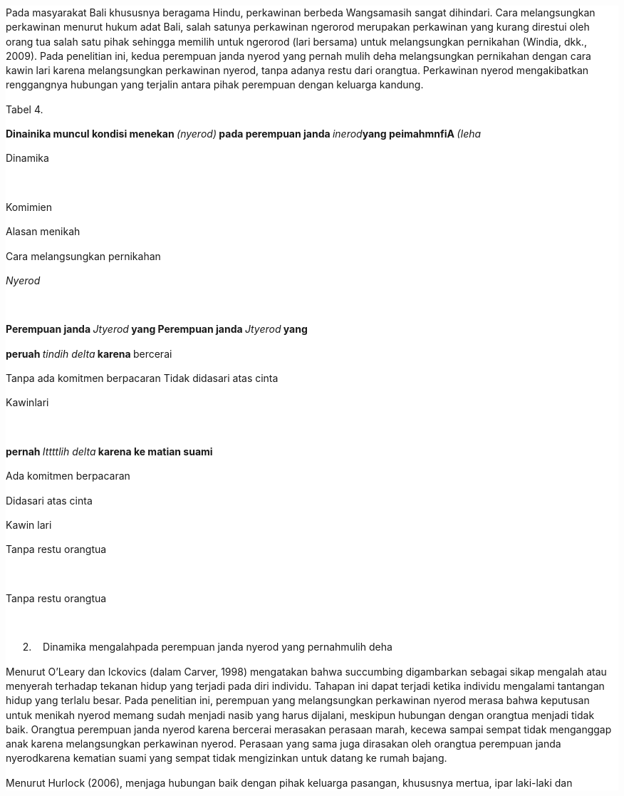<p><span class="font3">Pada masyarakat Bali khususnya beragama Hindu, perkawinan berbeda Wangsamasih sangat dihindari. Cara melangsungkan perkawinan menurut hukum adat Bali, salah satunya perkawinan ngerorod merupakan perkawinan yang kurang direstui oleh orang tua salah satu pihak sehingga memilih untuk ngerorod (lari bersama) untuk melangsungkan pernikahan (Windia, dkk., 2009). Pada penelitian ini, kedua perempuan janda nyerod yang pernah mulih deha melangsungkan pernikahan dengan cara kawin lari karena melangsungkan perkawinan nyerod, tanpa adanya restu dari orangtua. Perkawinan nyerod mengakibatkan renggangnya hubungan yang terjalin antara pihak perempuan dengan keluarga kandung.</span></p>
<p><span class="font0">Tabel 4.</span></p>
<p><span class="font0" style="font-weight:bold;">Dinainika muncul kondisi menekan </span><span class="font0" style="font-style:italic;">(nyerod)</span><span class="font0" style="font-weight:bold;"> pada perempuan janda </span><span class="font0" style="font-style:italic;">inerod</span><span class="font0" style="font-weight:bold;">yang peimahmnfiA </span><span class="font0" style="font-style:italic;">(Ieha</span></p>
<div>
<p><span class="font0">Dinamika</span></p>
</div><br clear="all">
<div>
<p><span class="font0">Komimien</span></p>
<p><span class="font0">Alasan menikah</span></p>
<p><span class="font0">Cara melangsungkan pernikahan</span></p>
<p><span class="font0" style="font-style:italic;">Nyerod</span></p>
</div><br clear="all">
<p><span class="font0" style="font-weight:bold;">Perempuan janda </span><span class="font0" style="font-style:italic;">Jtyerod</span><span class="font0" style="font-weight:bold;"> yang Perempuan janda </span><span class="font0" style="font-style:italic;">Jtyerod</span><span class="font0" style="font-weight:bold;"> yang</span></p>
<div>
<p><span class="font0" style="font-weight:bold;">peruah </span><span class="font0" style="font-style:italic;">tindih delta</span><span class="font0" style="font-weight:bold;"> karena </span><span class="font0">bercerai</span></p>
<p><span class="font0">Tanpa ada komitmen berpacaran Tidak didasari atas cinta</span></p>
<p><span class="font0">Kawinlari</span></p>
</div><br clear="all">
<p><span class="font0" style="font-weight:bold;">pernah </span><span class="font0" style="font-style:italic;">Ittttlih delta</span><span class="font0" style="font-weight:bold;"> karena ke matian suami</span></p>
<p><span class="font0">Ada komitmen berpacaran</span></p>
<p><span class="font0">Didasari atas cinta</span></p>
<p><span class="font0">Kawin lari</span></p>
<div>
<p><span class="font0">Tanpa restu orangtua</span></p>
</div><br clear="all">
<div>
<p><span class="font0">Tanpa restu orangtua</span></p>
</div><br clear="all">
<ul style="list-style:none;"><li>
<p><span class="font3">2. &nbsp;&nbsp;&nbsp;Dinamika mengalahpada perempuan janda nyerod yang pernahmulih deha</span></p></li></ul>
<p><span class="font3">Menurut O’Leary dan Ickovics (dalam Carver, 1998) mengatakan bahwa succumbing digambarkan sebagai sikap mengalah atau menyerah terhadap tekanan hidup yang terjadi pada diri individu. Tahapan ini dapat terjadi ketika individu mengalami tantangan hidup yang terlalu besar. Pada penelitian ini, perempuan yang melangsungkan perkawinan nyerod merasa bahwa keputusan untuk menikah nyerod memang sudah menjadi nasib yang harus dijalani, meskipun hubungan dengan orangtua menjadi tidak baik. Orangtua perempuan janda nyerod karena bercerai merasakan perasaan marah, kecewa sampai sempat tidak menganggap anak karena melangsungkan perkawinan nyerod. Perasaan yang sama juga dirasakan oleh orangtua perempuan janda nyerodkarena kematian suami yang sempat tidak mengizinkan untuk datang ke rumah bajang.</span></p>
<p><span class="font3">Menurut Hurlock (2006), menjaga hubungan baik dengan pihak keluarga pasangan, khususnya mertua, ipar laki-laki dan</span></p>